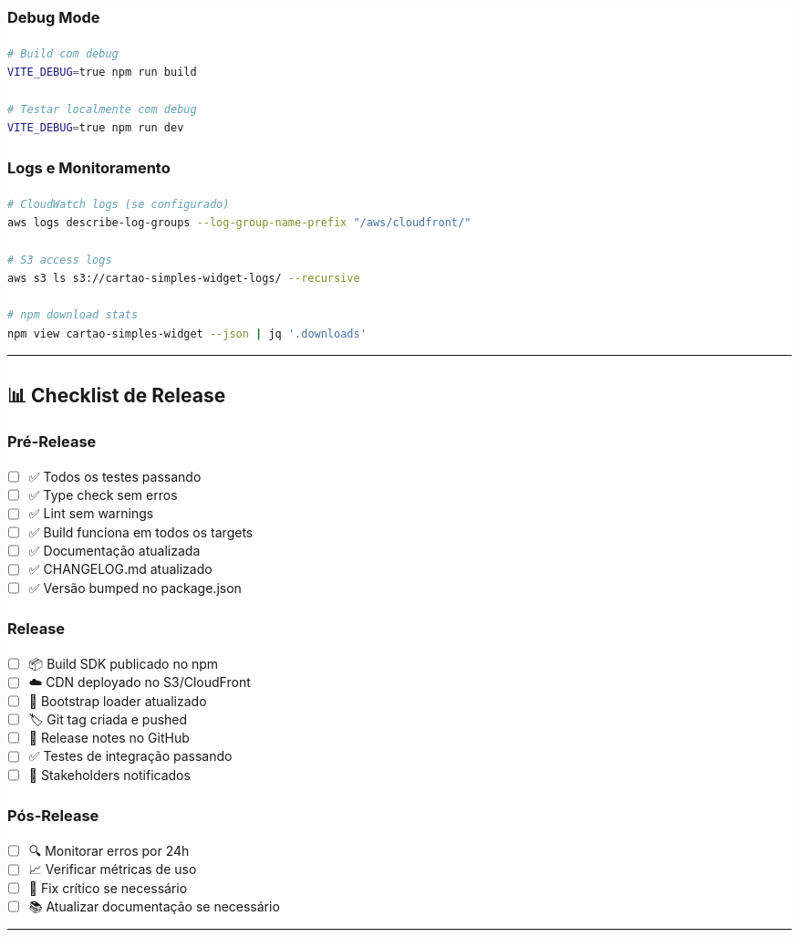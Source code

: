 ### Debug Mode

```bash
# Build com debug
VITE_DEBUG=true npm run build

# Testar localmente com debug
VITE_DEBUG=true npm run dev
```

### Logs e Monitoramento

```bash
# CloudWatch logs (se configurado)
aws logs describe-log-groups --log-group-name-prefix "/aws/cloudfront/"

# S3 access logs
aws s3 ls s3://cartao-simples-widget-logs/ --recursive

# npm download stats
npm view cartao-simples-widget --json | jq '.downloads'
```

---

## 📊 Checklist de Release

### Pré-Release

- [ ] ✅ Todos os testes passando
- [ ] ✅ Type check sem erros
- [ ] ✅ Lint sem warnings
- [ ] ✅ Build funciona em todos os targets
- [ ] ✅ Documentação atualizada
- [ ] ✅ CHANGELOG.md atualizado
- [ ] ✅ Versão bumped no package.json

### Release

- [ ] 📦 Build SDK publicado no npm
- [ ] ☁️ CDN deployado no S3/CloudFront
- [ ] 🚀 Bootstrap loader atualizado
- [ ] 🏷️ Git tag criada e pushed
- [ ] 📄 Release notes no GitHub
- [ ] ✅ Testes de integração passando
- [ ] 📧 Stakeholders notificados

### Pós-Release

- [ ] 🔍 Monitorar erros por 24h
- [ ] 📈 Verificar métricas de uso
- [ ] 🐛 Fix crítico se necessário
- [ ] 📚 Atualizar documentação se necessário

---